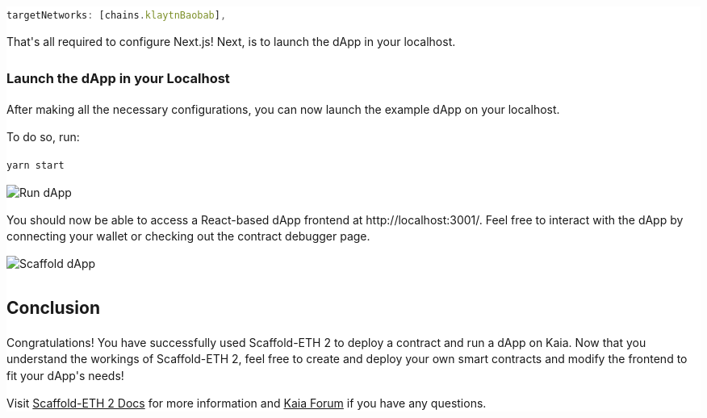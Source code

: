 ```js
targetNetworks: [chains.klaytnBaobab],
```

That's all required to configure Next.js! Next, is to launch the dApp in your localhost.

### Launch the dApp in your Localhost <a href="#launch-dapp-in-localhost" id="launch-dapp-in-localhost"></a>

After making all the necessary configurations, you can now launch the example dApp on your localhost.

To do so, run:

```bash
yarn start
```

![Run dApp](/img/build/tutorials/scaffold-4.png)

You should now be able to access a React-based dApp frontend at http://localhost:3001/. Feel free to  interact with the dApp by connecting your wallet or checking out the contract debugger page.

![Scaffold dApp](/img/build/tutorials/scaffold-5.png)

## Conclusion

Congratulations! You have successfully used Scaffold-ETH 2 to deploy a contract and run a dApp on Kaia. Now that you understand the workings of Scaffold-ETH 2, feel free to create and deploy your own smart contracts and modify the frontend to fit your dApp's needs!

Visit [Scaffold-ETH 2 Docs](https://docs.scaffoldeth.io/) for more information and [Kaia Forum](https://devforum.kaia.io/) if you have any questions.














